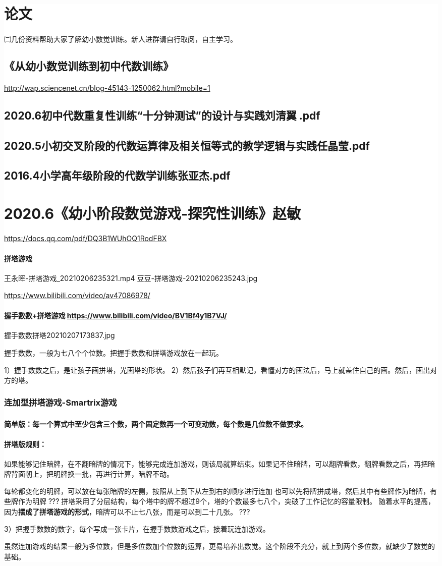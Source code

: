 # 论文
㈡几份资料帮助大家了解幼小数觉训练。新人进群请自行取阅，自主学习。


## 《从幼小数觉训练到初中代数训练》
http://wap.sciencenet.cn/blog-45143-1250062.html?mobile=1

## 2020.6初中代数重复性训练“十分钟测试”的设计与实践刘清翼 .pdf

## 2020.5小初交叉阶段的代数运算律及相关恒等式的教学逻辑与实践任晶莹.pdf

## 2016.4小学高年级阶段的代数学训练张亚杰.pdf

# 2020.6《幼小阶段数觉游戏-探究性训练》赵敏
https://docs.qq.com/pdf/DQ3B1WUhOQ1RodFBX

#### 拼塔游戏
王永晖-拼塔游戏_20210206235321.mp4
豆豆-拼塔游戏-20210206235243.jpg

https://www.bilibili.com/video/av47086978/


####  握手数数+拼塔游戏 https://www.bilibili.com/video/BV1Bf4y1B7VJ/

握手数数拼塔20210207173837.jpg

握手数数，一般为七八个个位数。把握手数数和拼塔游戏放在一起玩。

1）握手数数之后，是让孩子画拼塔，光画塔的形状。
2）然后孩子们再互相默记，看懂对方的画法后，马上就盖住自己的画。然后，画出对方的塔。


### 连加型拼塔游戏-Smartrix游戏

#### 简单版：每一个算式中至少包含三个数，两个固定数再一个可变动数，每个数是几位数不做要求。

#### 拼塔版规则：
如果能够记住暗牌，在不翻暗牌的情况下，能够完成连加游戏，则该局就算结束。如果记不住暗牌，可以翻牌看数，翻牌看数之后，再把暗牌背面朝上，把明牌换一批，再进行计算，暗牌不动。

每轮都变化的明牌，可以放在每张暗牌的左侧，按照从上到下从左到右的顺序进行连加
也可以先将牌拼成塔，然后其中有些牌作为暗牌，有些牌作为明牌 ???
拼塔采用了分层结构，每个塔中的牌不超过9个，塔的个数最多七八个，突破了工作记忆的容量限制。
随着水平的提高，因为**摆成了拼塔游戏的形式**，暗牌可以不止七八张，而是可以到二十几张。   ???


3）把握手数数的数字，每个写成一张卡片，在握手数数游戏之后，接着玩连加游戏。

虽然连加游戏的结果一般为多位数，但是多位数加个位数的运算，更易培养出数觉。这个阶段不充分，就上到两个多位数，就缺少了数觉的基础。
